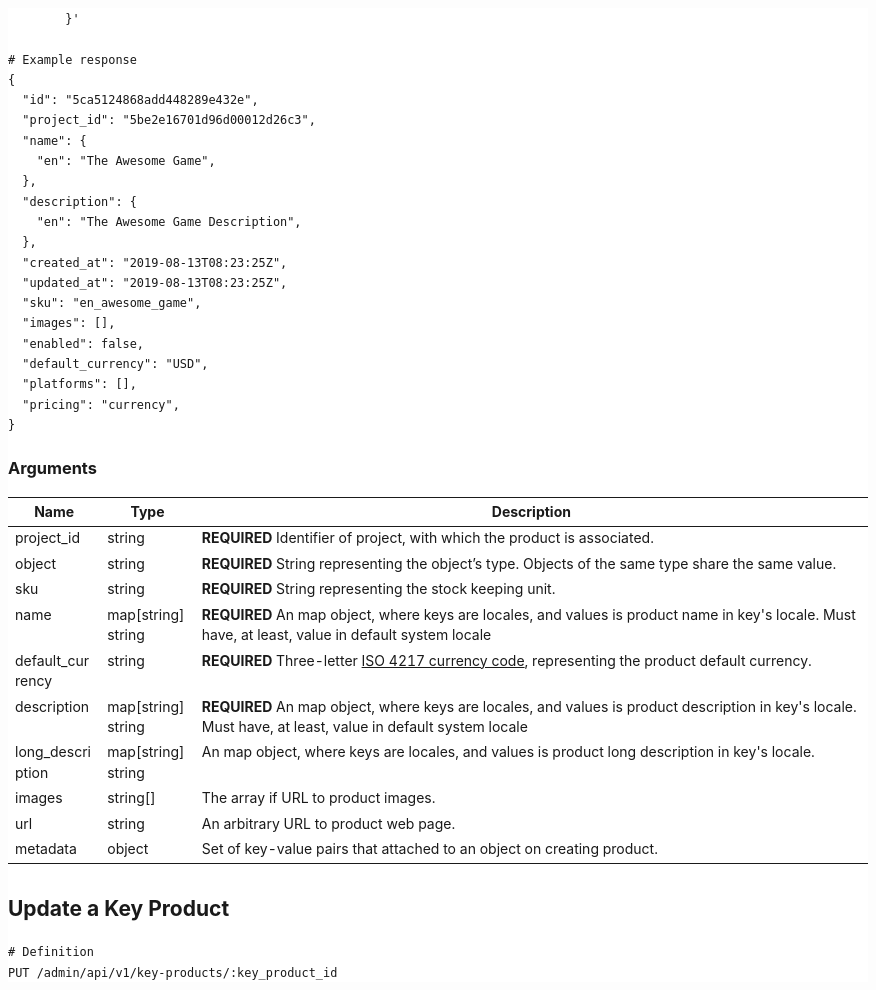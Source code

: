 ```shell
        }'

# Example response
{
  "id": "5ca5124868add448289e432e",
  "project_id": "5be2e16701d96d00012d26c3",
  "name": {
    "en": "The Awesome Game",
  },
  "description": {
    "en": "The Awesome Game Description",
  },
  "created_at": "2019-08-13T08:23:25Z",
  "updated_at": "2019-08-13T08:23:25Z",
  "sku": "en_awesome_game",
  "images": [],
  "enabled": false,
  "default_currency": "USD",
  "platforms": [],
  "pricing": "currency",
}
```

### Arguments

|Name|Type|Description|
|---|---|---|
|project_id|string|**REQUIRED** Identifier of project, with which the product is associated.|
|object|string|**REQUIRED** String representing the object’s type. Objects of the same type share the same value.|
|sku|string|**REQUIRED** String representing the stock keeping unit.|
|name|map[string]string|**REQUIRED** An map object, where keys are locales, and values is product name in key's locale. Must have, at least, value in default system locale|
|default_currency|string|**REQUIRED** Three-letter [ISO 4217 currency code](https://www.iso.org/iso-4217-currency-codes.html), representing the product default currency.|
|description|map[string]string|**REQUIRED** An map object, where keys are locales, and values is product description in key's locale. Must have, at least, value in default system locale|
|long_description|map[string]string|An map object, where keys are locales, and values is product long description in key's locale.|
|images|string[]|The array if URL to product images.|
|url|string|An arbitrary URL to product web page.|
|metadata|object| Set of key-value pairs that attached to an object on creating product.|

## Update a Key Product

```shell
# Definition
PUT /admin/api/v1/key-products/:key_product_id
```
